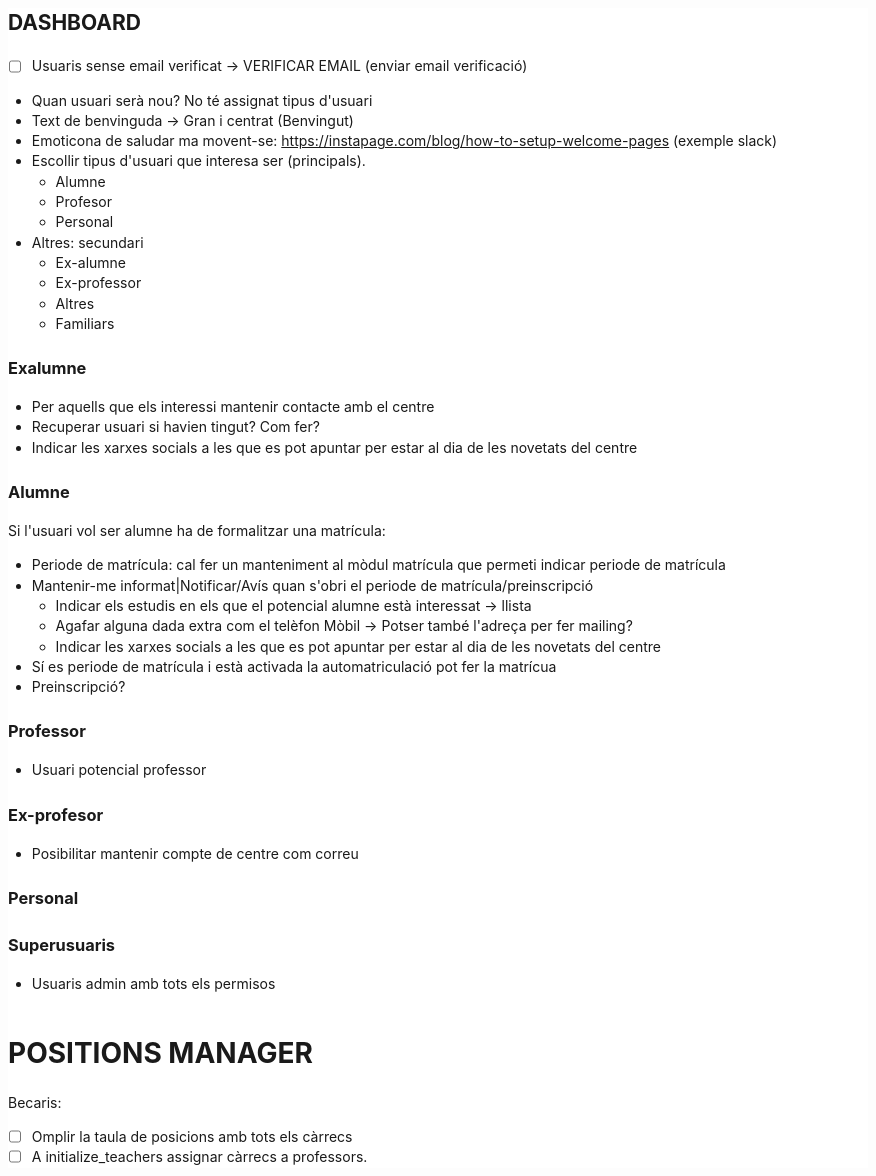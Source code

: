 ## DASHBOARD

- [ ] Usuaris sense email verificat -> VERIFICAR EMAIL (enviar email verificació) 

- Quan usuari serà nou? No té assignat tipus d'usuari
- Text de benvinguda -> Gran i centrat (Benvingut)
- Emoticona de saludar ma movent-se: https://instapage.com/blog/how-to-setup-welcome-pages (exemple slack)
- Escollir tipus d'usuari que interesa ser (principals).
  - Alumne
  - Profesor
  - Personal
- Altres: secundari
  - Ex-alumne
  - Ex-professor
  - Altres
  - Familiars

### Exalumne

- Per aquells que els interessi mantenir contacte amb el centre
- Recuperar usuari si havien tingut? Com fer?
- Indicar les xarxes socials a les que es pot apuntar per estar al dia de les novetats del centre 

### Alumne

Si l'usuari vol ser alumne ha de formalitzar una matrícula:
- Periode de matrícula: cal fer un manteniment al mòdul matrícula que permeti indicar periode de matrícula
- Mantenir-me informat|Notificar/Avís quan s'obri el periode de matrícula/preinscripció
  - Indicar els estudis en els que el potencial alumne està interessat -> llista
  - Agafar alguna dada extra com el telèfon Mòbil -> Potser també l'adreça per fer mailing?
  - Indicar les xarxes socials a les que es pot apuntar per estar al dia de les novetats del centre 
- Sí es periode de matrícula i està activada la automatriculació pot fer la matrícua
- Preinscripció?

### Professor 
- Usuari potencial professor
### Ex-profesor
- Posibilitar mantenir compte de centre com correu

### Personal

### Superusuaris
- Usuaris admin amb tots els permisos


# POSITIONS MANAGER

Becaris:
- [ ] Omplir la taula de posicions amb tots els càrrecs
- [ ] A initialize_teachers assignar càrrecs a professors.
